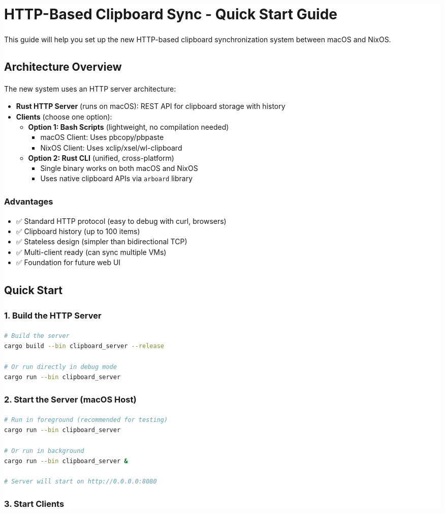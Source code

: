 # HTTP-Based Clipboard Sync - Quick Start Guide

This guide will help you set up the new HTTP-based clipboard synchronization system between macOS and NixOS.

## Architecture Overview

The new system uses an HTTP server architecture:
- **Rust HTTP Server** (runs on macOS): REST API for clipboard storage with history
- **Clients** (choose one option):
  - **Option 1: Bash Scripts** (lightweight, no compilation needed)
    - macOS Client: Uses pbcopy/pbpaste
    - NixOS Client: Uses xclip/xsel/wl-clipboard
  - **Option 2: Rust CLI** (unified, cross-platform)
    - Single binary works on both macOS and NixOS
    - Uses native clipboard APIs via `arboard` library

### Advantages
- ✅ Standard HTTP protocol (easy to debug with curl, browsers)
- ✅ Clipboard history (up to 100 items)
- ✅ Stateless design (simpler than bidirectional TCP)
- ✅ Multi-client ready (can sync multiple VMs)
- ✅ Foundation for future web UI

## Quick Start

### 1. Build the HTTP Server

```bash
# Build the server
cargo build --bin clipboard_server --release

# Or run directly in debug mode
cargo run --bin clipboard_server
```

### 2. Start the Server (macOS Host)

```bash
# Run in foreground (recommended for testing)
cargo run --bin clipboard_server

# Or run in background
cargo run --bin clipboard_server &

# Server will start on http://0.0.0.0:8080
```

### 3. Start Clients
